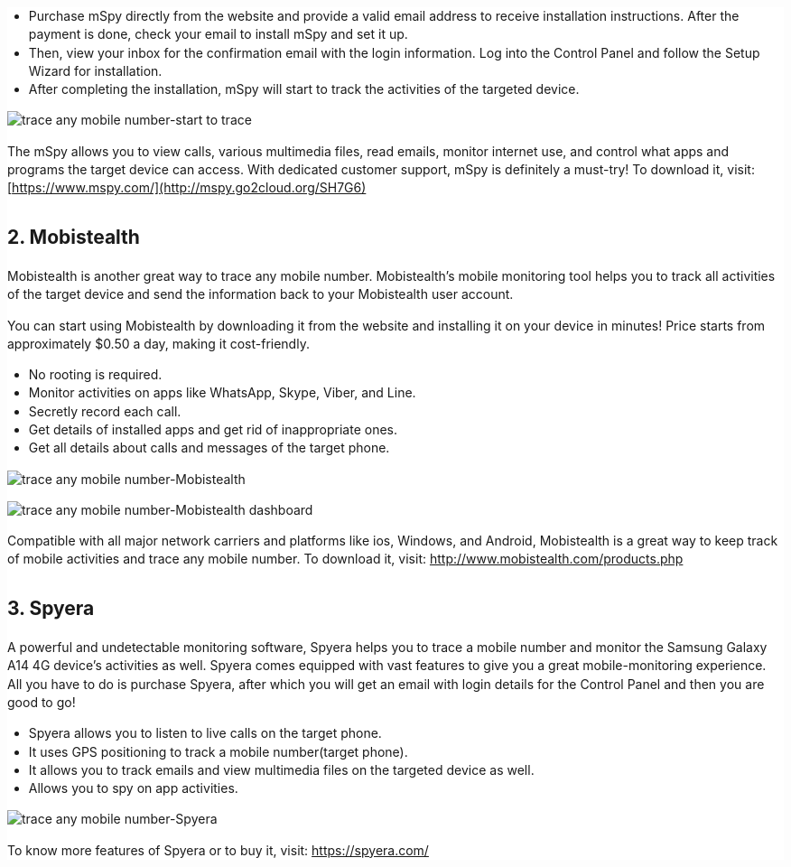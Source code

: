 - Purchase mSpy directly from the website and provide a valid email address to receive installation instructions. After the payment is done, check your email to install mSpy and set it up.
- Then, view your inbox for the confirmation email with the login information. Log into the Control Panel and follow the Setup Wizard for installation.
- After completing the installation, mSpy will start to track the activities of the targeted device.

![trace any mobile number-start to trace](https://images.wondershare.com/drfone/article/2017/10/15089049011594.jpg)

The mSpy allows you to view calls, various multimedia files, read emails, monitor internet use, and control what apps and programs the target device can access. With dedicated customer support, mSpy is definitely a must-try! To download it, visit: [https://www.mspy.com/](http://mspy.go2cloud.org/SH7G6)

## 2\. Mobistealth

Mobistealth is another great way to trace any mobile number. Mobistealth’s mobile monitoring tool helps you to track all activities of the target device and send the information back to your Mobistealth user account.

You can start using Mobistealth by downloading it from the website and installing it on your device in minutes! Price starts from approximately $0.50 a day, making it cost-friendly.

- No rooting is required.
- Monitor activities on apps like WhatsApp, Skype, Viber, and Line.
- Secretly record each call.
- Get details of installed apps and get rid of inappropriate ones.
- Get all details about calls and messages of the target phone.

![trace any mobile number-Mobistealth](https://images.wondershare.com/drfone/article/2017/10/15089049296308.jpg)

![trace any mobile number-Mobistealth dashboard](https://images.wondershare.com/drfone/article/2017/10/15089049415025.jpg)

Compatible with all major network carriers and platforms like ios, Windows, and Android, Mobistealth is a great way to keep track of mobile activities and trace any mobile number. To download it, visit: <http://www.mobistealth.com/products.php>

## 3\. Spyera

A powerful and undetectable monitoring software, Spyera helps you to trace a mobile number and monitor the Samsung Galaxy A14 4G device’s activities as well. Spyera comes equipped with vast features to give you a great mobile-monitoring experience. All you have to do is purchase Spyera, after which you will get an email with login details for the Control Panel and then you are good to go!

- Spyera allows you to listen to live calls on the target phone.
- It uses GPS positioning to track a mobile number(target phone).
- It allows you to track emails and view multimedia files on the targeted device as well.
- Allows you to spy on app activities.

![trace any mobile number-Spyera](https://images.wondershare.com/drfone/article/2017/10/15089049792149.jpg)

To know more features of Spyera or to buy it, visit: <https://spyera.com/>
